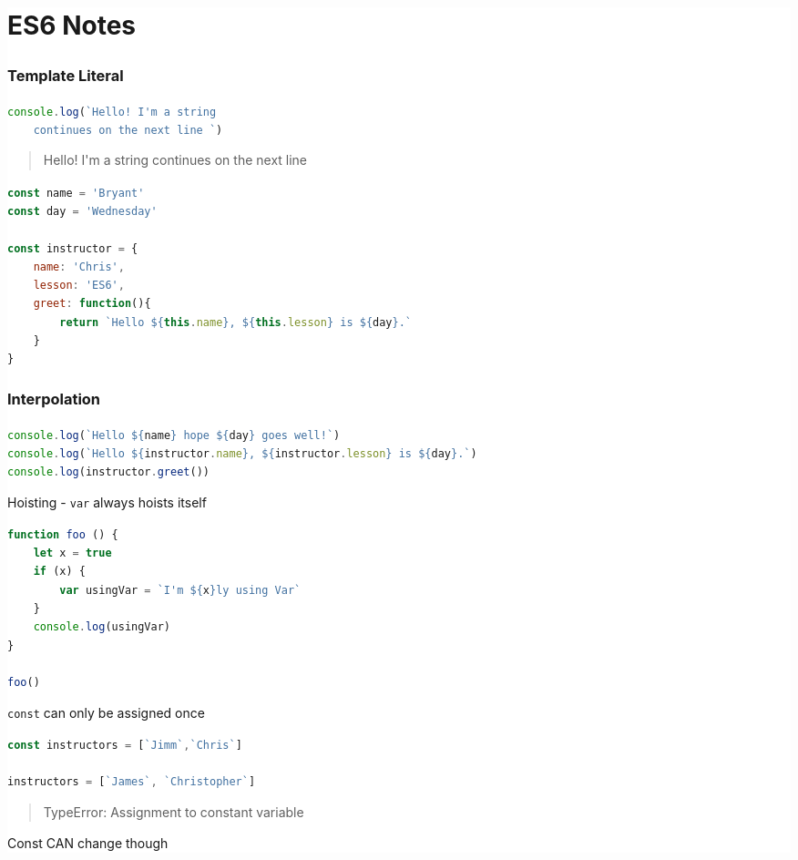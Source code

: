 # ES6 Notes


### Template Literal
```javascript
console.log(`Hello! I'm a string
    continues on the next line `)
```
> Hello! I'm a string
>   continues on the next line

```javascript
const name = 'Bryant'
const day = 'Wednesday'

const instructor = {
    name: 'Chris',
    lesson: 'ES6',
    greet: function(){
        return `Hello ${this.name}, ${this.lesson} is ${day}.`
    }
}
```

### Interpolation


```JavaScript
console.log(`Hello ${name} hope ${day} goes well!`)
console.log(`Hello ${instructor.name}, ${instructor.lesson} is ${day}.`)
console.log(instructor.greet())
```
Hoisting - `var` always hoists itself

```javascript
function foo () {
    let x = true
    if (x) {
        var usingVar = `I'm ${x}ly using Var`
    }
    console.log(usingVar)
}

foo()
```
`const` can only be assigned once  
```JavaScript
const instructors = [`Jimm`,`Chris`]

instructors = [`James`, `Christopher`]
```
> TypeError: Assignment to constant variable

Const CAN change though
